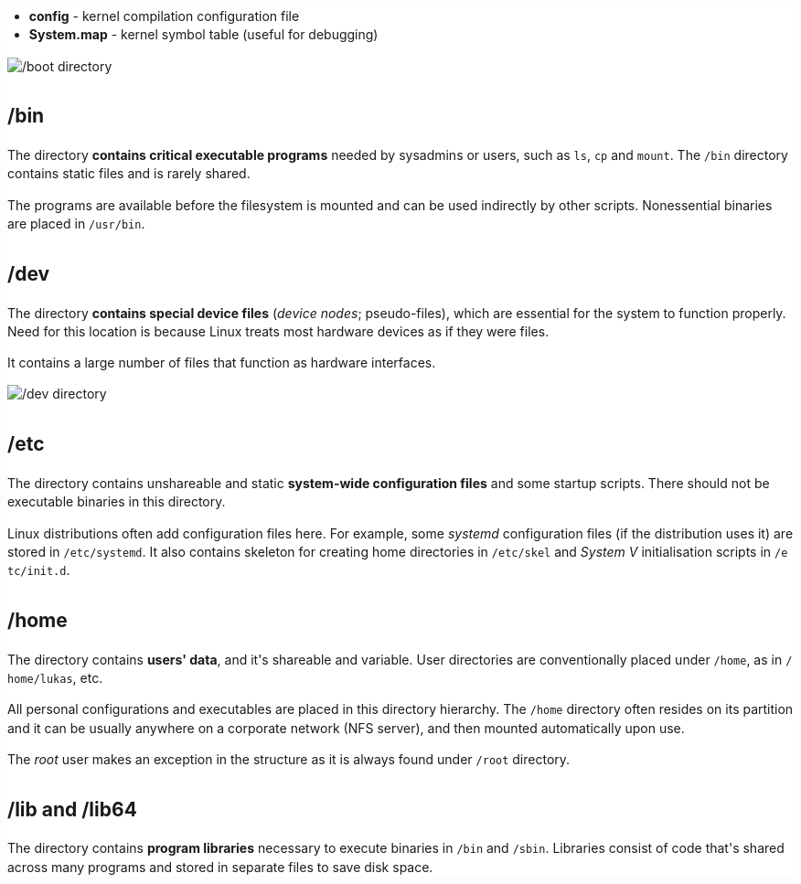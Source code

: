 * __config__ - kernel compilation configuration file
* __System.map__ - kernel symbol table (useful for debugging)

![/boot directory](/img/linux-101/01-boot-directory.png)

## /bin

The directory __contains critical executable programs__ needed by sysadmins or users,
such as `ls`, `cp` and `mount`. The `/bin` directory contains static files
and is rarely shared.

The programs are available before the filesystem is mounted and can be used indirectly
by other scripts. Nonessential binaries are placed in `/usr/bin`. 

## /dev

The directory __contains special device files__ (_device nodes_; pseudo-files),
which are essential for the system to function properly. Need for this location
is because Linux treats most hardware devices as if they were files.

It contains a large number of files that function as hardware interfaces.

![/dev directory](/img/linux-101/01-dev-directory.png)

## /etc

The directory contains unshareable and static __system-wide configuration files__
and some startup scripts. There should not be executable binaries in this directory.

Linux distributions often add configuration files here. For example, some _systemd_
configuration files (if the distribution uses it) are stored in `/etc/systemd`.
It also contains skeleton for creating home directories in `/etc/skel`
and _System V_ initialisation scripts in `/etc/init.d`.

## /home

The directory contains __users' data__, and it's shareable and variable. 
User directories are conventionally placed under `/home`, as in `/home/lukas`, etc.

All personal configurations and executables are placed in this directory hierarchy.
The `/home` directory often resides on its partition and it can be usually 
anywhere on a corporate network (NFS server), and then mounted automatically upon use.

The _root_ user makes an exception in the structure as it is always found under `/root`
directory.

## /lib and /lib64

The directory contains __program libraries__ necessary to execute binaries in `/bin` and `/sbin`.
Libraries consist of code that's shared across many programs and stored in separate files
to save disk space.
